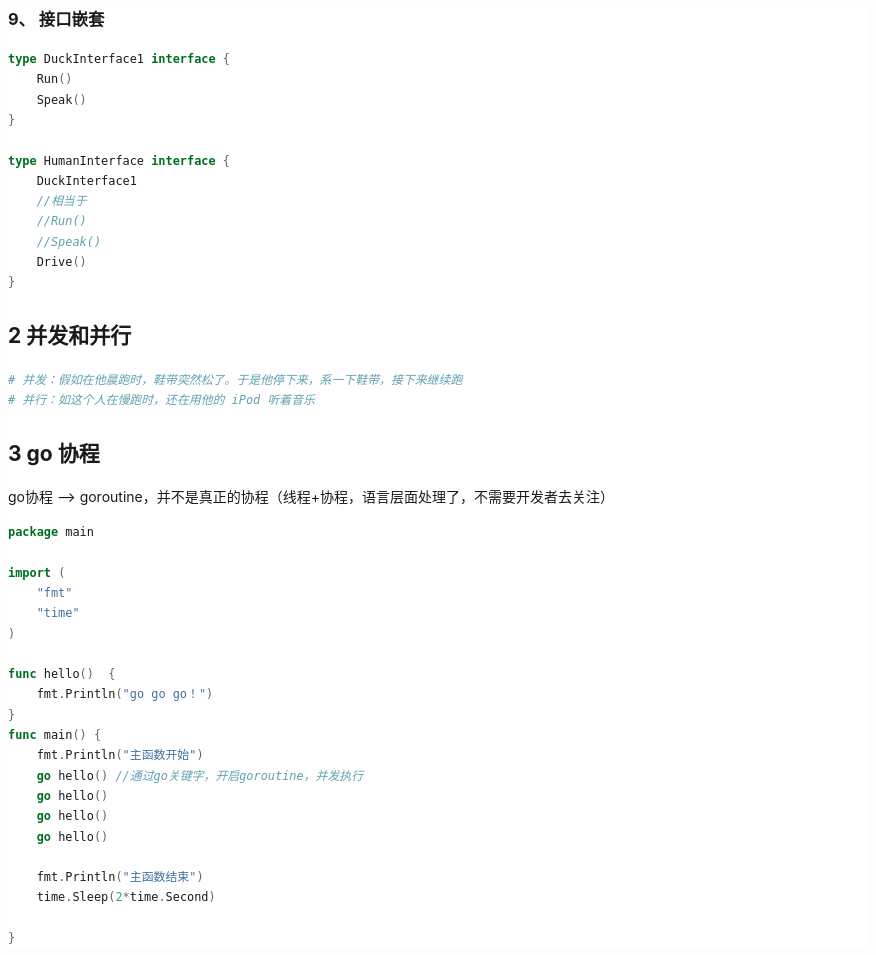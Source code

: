 

### 9、 接口嵌套

```go
type DuckInterface1 interface {
	Run()
	Speak()
}

type HumanInterface interface {
	DuckInterface1
	//相当于
	//Run()
	//Speak()
	Drive()
}
```

## 2 并发和并行

```python
# 并发：假如在他晨跑时，鞋带突然松了。于是他停下来，系一下鞋带，接下来继续跑
# 并行：如这个人在慢跑时，还在用他的 iPod 听着音乐
```



## 3 go 协程

go协程 -->  goroutine，并不是真正的协程（线程+协程，语言层面处理了，不需要开发者去关注）

```go
package main

import (
	"fmt"
	"time"
)

func hello()  {
	fmt.Println("go go go！")
}
func main() {
	fmt.Println("主函数开始")
	go hello() //通过go关键字，开启goroutine，并发执行
	go hello()
	go hello()
	go hello()

	fmt.Println("主函数结束")
	time.Sleep(2*time.Second)

}

```
